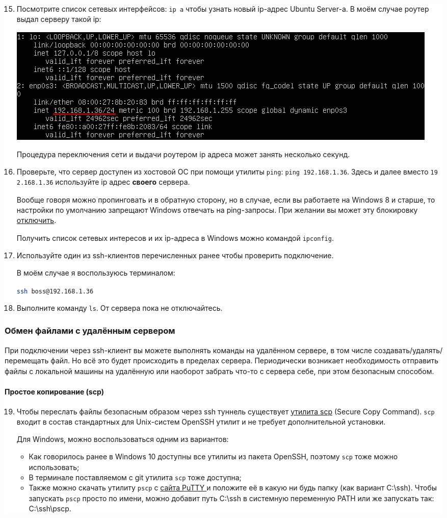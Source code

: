 15. Посмотрите список сетевых интерфейсов: `ip a` чтобы узнать новый ip-адрес Ubuntu Server-а. В моём случае роутер выдал серверу такой ip:

    ![](./task_01_img/server_ip.png)
    
    Процедура переключения сети и выдачи роутером ip адреса может занять несколько секунд. 

16. Проверьте, что сервер доступен из хостовой ОС при помощи утилиты `ping`:   `ping 192.168.1.36`. Здесь и далее вместо `192.168.1.36` используйте ip адрес **своего** сервера.

    Вообще говоря можно пропинговать и в обратную сторону, но в случае, если вы работаете на Windows 8 и старше, то настройки по умолчанию запрещают Windows отвечать на ping-запросы. При желании вы может эту блокировку [отключить](https://help.keenetic.com/hc/ru/articles/213966229-Отключение-блокировки-ответа-на-ping-запросы-в-ОС-Windows-8-10).
    
    Получить список сетевых интересов и их ip-адреса в Windows можно командой `ipconfig`.

17. Используйте один из ssh-клиентов перечисленных ранее чтобы проверить подключение.

    В моём случае я воспользуюсь терминалом:

    ```bash
    ssh boss@192.168.1.36
    ```

18. Выполните команду `ls`. От сервера пока не отключайтесь.

### Обмен файлами с удалённым сервером

При подключении через ssh-клиент вы можете выполнять команды на удалённом сервере, в том числе создавать/удалять/перемещать файл. Но всё это будет происходить в пределах сервера. Периодически возникает необходимость отправить файлы с локальной машины на удалённую или наоборот забрать что-то с сервера себе, при этом безопасным способом.  

#### Простое копирование (scp)

19. Чтобы переслать файлы безопасным образом через ssh туннель существует [утилита scp](https://losst.pro/kopirovanie-fajlov-scp) (Secure Copy Command).  `scp` входит в состав стандартных для Unix-систем OpenSSH утилит и не требует дополнительной установки.

    Для Windows, можно воспользоваться одним из вариантов:

    - Как говорилось ранее в Windows 10 доступны все утилиты из пакета OpenSSH, поэтому `scp` тоже можно использовать;
    - В терминале поставляемом с git утилита `scp` тоже доступна;
    - Также можно скачать утилиту `pscp` с [сайта PuTTY ](https://www.chiark.greenend.org.uk/~sgtatham/putty/latest.html)и положите её в какую ни будь папку (как вариант C:\ssh). Чтобы запускать `pscp` просто по имени, можно добавит путь C:\ssh в системную переменную PATH или же запускать так: C:\ssh\pscp.
